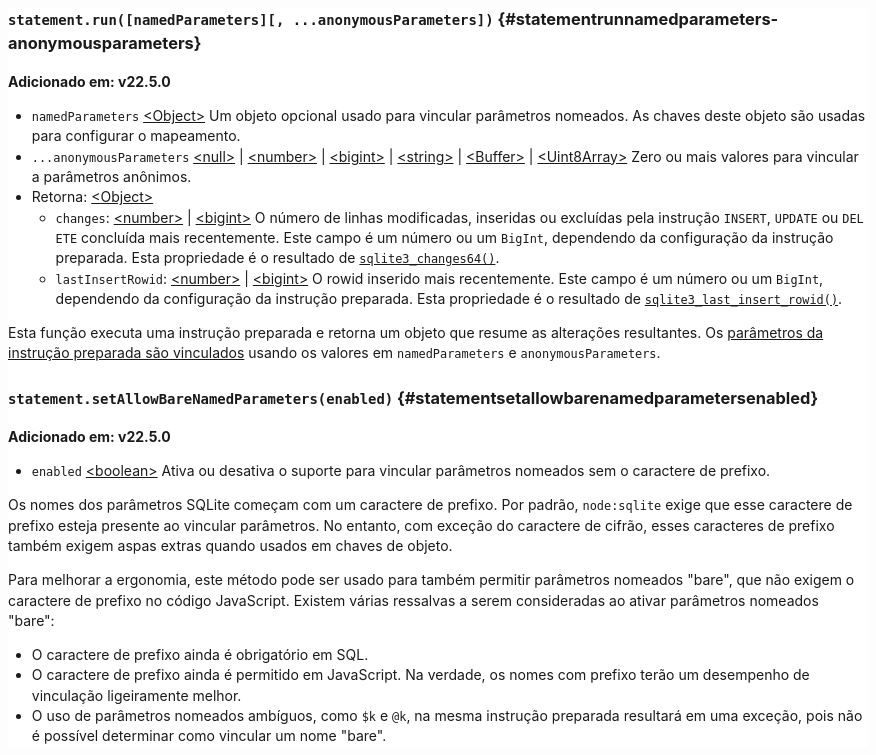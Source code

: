 ### `statement.run([namedParameters][, ...anonymousParameters])` {#statementrunnamedparameters-anonymousparameters}

**Adicionado em: v22.5.0**

- `namedParameters` [\<Object\>](https://developer.mozilla.org/en-US/docs/Web/JavaScript/Reference/Global_Objects/Object) Um objeto opcional usado para vincular parâmetros nomeados. As chaves deste objeto são usadas para configurar o mapeamento.
- `...anonymousParameters` [\<null\>](https://developer.mozilla.org/en-US/docs/Web/JavaScript/Data_structures#Null_type) | [\<number\>](https://developer.mozilla.org/en-US/docs/Web/JavaScript/Data_structures#Number_type) | [\<bigint\>](https://developer.mozilla.org/en-US/docs/Web/JavaScript/Reference/Global_Objects/BigInt) | [\<string\>](https://developer.mozilla.org/en-US/docs/Web/JavaScript/Data_structures#String_type) | [\<Buffer\>](/pt/nodejs/api/buffer#class-buffer) | [\<Uint8Array\>](https://developer.mozilla.org/en-US/docs/Web/JavaScript/Reference/Global_Objects/Uint8Array) Zero ou mais valores para vincular a parâmetros anônimos.
- Retorna: [\<Object\>](https://developer.mozilla.org/en-US/docs/Web/JavaScript/Reference/Global_Objects/Object)
    - `changes`: [\<number\>](https://developer.mozilla.org/en-US/docs/Web/JavaScript/Data_structures#Number_type) | [\<bigint\>](https://developer.mozilla.org/en-US/docs/Web/JavaScript/Reference/Global_Objects/BigInt) O número de linhas modificadas, inseridas ou excluídas pela instrução `INSERT`, `UPDATE` ou `DELETE` concluída mais recentemente. Este campo é um número ou um `BigInt`, dependendo da configuração da instrução preparada. Esta propriedade é o resultado de [`sqlite3_changes64()`](https://www.sqlite.org/c3ref/changes).
    - `lastInsertRowid`: [\<number\>](https://developer.mozilla.org/en-US/docs/Web/JavaScript/Data_structures#Number_type) | [\<bigint\>](https://developer.mozilla.org/en-US/docs/Web/JavaScript/Reference/Global_Objects/BigInt) O rowid inserido mais recentemente. Este campo é um número ou um `BigInt`, dependendo da configuração da instrução preparada. Esta propriedade é o resultado de [`sqlite3_last_insert_rowid()`](https://www.sqlite.org/c3ref/last_insert_rowid).

Esta função executa uma instrução preparada e retorna um objeto que resume as alterações resultantes. Os [parâmetros da instrução preparada são vinculados](https://www.sqlite.org/c3ref/bind_blob) usando os valores em `namedParameters` e `anonymousParameters`.


### `statement.setAllowBareNamedParameters(enabled)` {#statementsetallowbarenamedparametersenabled}

**Adicionado em: v22.5.0**

- `enabled` [\<boolean\>](https://developer.mozilla.org/en-US/docs/Web/JavaScript/Data_structures#Boolean_type) Ativa ou desativa o suporte para vincular parâmetros nomeados sem o caractere de prefixo.

Os nomes dos parâmetros SQLite começam com um caractere de prefixo. Por padrão, `node:sqlite` exige que esse caractere de prefixo esteja presente ao vincular parâmetros. No entanto, com exceção do caractere de cifrão, esses caracteres de prefixo também exigem aspas extras quando usados em chaves de objeto.

Para melhorar a ergonomia, este método pode ser usado para também permitir parâmetros nomeados "bare", que não exigem o caractere de prefixo no código JavaScript. Existem várias ressalvas a serem consideradas ao ativar parâmetros nomeados "bare":

- O caractere de prefixo ainda é obrigatório em SQL.
- O caractere de prefixo ainda é permitido em JavaScript. Na verdade, os nomes com prefixo terão um desempenho de vinculação ligeiramente melhor.
- O uso de parâmetros nomeados ambíguos, como `$k` e `@k`, na mesma instrução preparada resultará em uma exceção, pois não é possível determinar como vincular um nome "bare".
